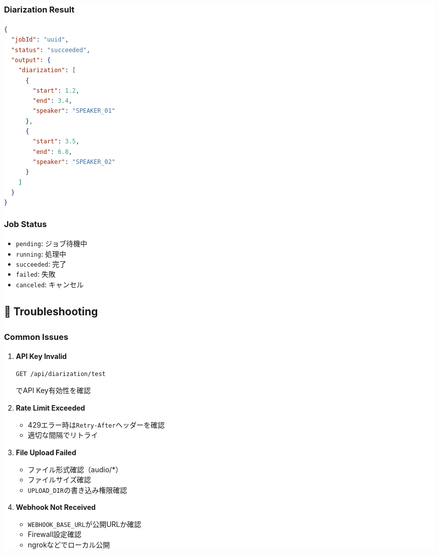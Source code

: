 ### Diarization Result

```json
{
  "jobId": "uuid",
  "status": "succeeded",
  "output": {
    "diarization": [
      {
        "start": 1.2,
        "end": 3.4,
        "speaker": "SPEAKER_01"
      },
      {
        "start": 3.5,
        "end": 6.8,
        "speaker": "SPEAKER_02"
      }
    ]
  }
}
```

### Job Status

- `pending`: ジョブ待機中
- `running`: 処理中
- `succeeded`: 完了
- `failed`: 失敗
- `canceled`: キャンセル

## 🐛 Troubleshooting

### Common Issues

1. **API Key Invalid**
   ```
   GET /api/diarization/test
   ```
   でAPI Key有効性を確認

2. **Rate Limit Exceeded**
   - 429エラー時は`Retry-After`ヘッダーを確認
   - 適切な間隔でリトライ

3. **File Upload Failed**
   - ファイル形式確認（audio/*）
   - ファイルサイズ確認
   - `UPLOAD_DIR`の書き込み権限確認

4. **Webhook Not Received**
   - `WEBHOOK_BASE_URL`が公開URLか確認
   - Firewall設定確認
   - ngrokなどでローカル公開
